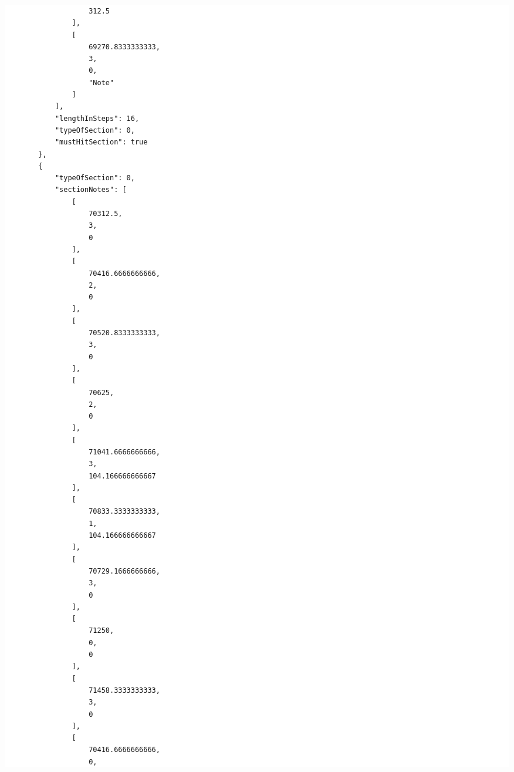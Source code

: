 						312.5
					],
					[
						69270.8333333333,
						3,
						0,
						"Note"
					]
				],
				"lengthInSteps": 16,
				"typeOfSection": 0,
				"mustHitSection": true
			},
			{
				"typeOfSection": 0,
				"sectionNotes": [
					[
						70312.5,
						3,
						0
					],
					[
						70416.6666666666,
						2,
						0
					],
					[
						70520.8333333333,
						3,
						0
					],
					[
						70625,
						2,
						0
					],
					[
						71041.6666666666,
						3,
						104.166666666667
					],
					[
						70833.3333333333,
						1,
						104.166666666667
					],
					[
						70729.1666666666,
						3,
						0
					],
					[
						71250,
						0,
						0
					],
					[
						71458.3333333333,
						3,
						0
					],
					[
						70416.6666666666,
						0,